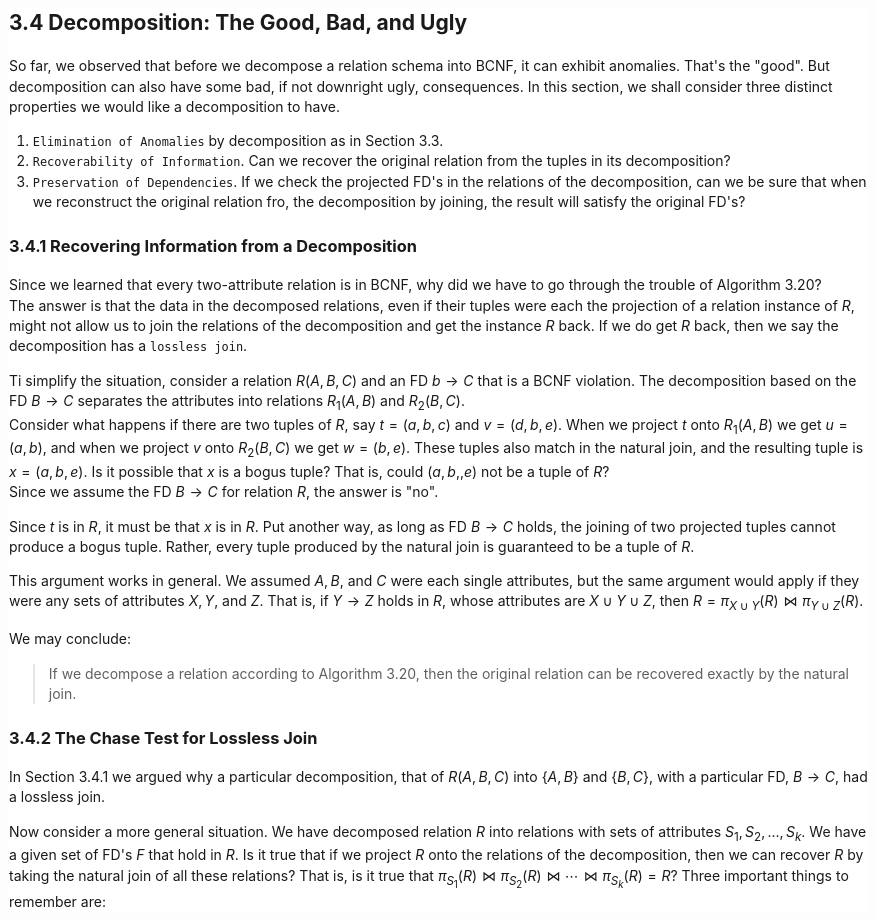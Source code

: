 ## 3.4 Decomposition: The Good, Bad, and Ugly

So far, we observed that before we decompose a relation schema into BCNF, it can exhibit anomalies. That's the "good". But decomposition can also have some bad, if not downright ugly, consequences. In this section, we shall consider three distinct properties we would like a decomposition to have.

1. `Elimination of Anomalies` by decomposition as in Section 3.3.
2. `Recoverability of Information`. Can we recover the original relation from the tuples in its decomposition?
3. `Preservation of Dependencies`. If we check the projected FD's in the relations of the decomposition, can we be sure that when we reconstruct the original relation fro, the decomposition by joining, the result will satisfy the original FD's?

### 3.4.1 Recovering Information from a Decomposition

Since we learned that every two-attribute relation is in BCNF, why did we have to go through the trouble of Algorithm 3.20?  
The answer is that the data in the decomposed relations, even if their tuples were each the projection of a relation instance of $R$, might not allow us to join the relations of the decomposition and get the instance $R$ back. If we do get $R$ back, then we say the decomposition has a `lossless join`.

Ti simplify the situation, consider a relation $R(A, \, B, \, C)$ and an FD $b \rightarrow C$ that is a BCNF violation. The decomposition based on the FD $B \rightarrow C$ separates the attributes into relations $R_1(A, \, B)$ and $R_2(B, \, C)$.  
Consider what happens if there are two tuples of $R$, say $t = (a, \, b, \, c)$ and $v = (d, \, b, \, e)$. When we project $t$ onto $R_1 (A, \, B)$ we get $u = (a, \, b)$, and when we project $v$ onto $R_2(B, \, C)$ we get $w = (b, \, e)$. These tuples also match in the natural join, and the resulting tuple is $x = (a, \, b, \, e)$. Is it possible that $x$ is a bogus tuple? That is, could $(a, \, b, , e)$ not be a tuple of $R$?  
Since we assume the FD $B \rightarrow C$ for relation $R$, the answer is "no".

Since $t$ is in $R$, it must be that $x$ is in $R$. Put another way, as long as FD $B \rightarrow C$ holds, the joining of two projected tuples cannot produce a bogus tuple. Rather, every tuple produced by the natural join is guaranteed to be a tuple of $R$.

This argument works in general. We assumed $A, \, B,$ and $C$ were each single attributes, but the same argument would apply if they were any sets of attributes $X, \, Y,$  and $Z$. That is, if $Y \rightarrow Z$ holds in $R$, whose attributes are $X \cup Y \cup Z,$ then $R = \pi_{X \cup Y}(R) \bowtie \pi_{Y \cup Z}(R)$.

We may conclude:

> If we decompose a relation according to Algorithm 3.20, then the original relation can be recovered exactly by the natural join.

### 3.4.2 The Chase Test for Lossless Join

In Section 3.4.1 we argued why a particular decomposition, that of $R(A, \, B, \, C)$ into $\{A, \, B \}$ and $\{B, \, C \}$, with a particular FD, $B \rightarrow C$, had a lossless join.

Now consider a more general situation. We have decomposed relation $R$ into relations with sets of attributes $S_1, \, S_2,..., \, S_k$. We have a given set of FD's $F$ that hold in $R$. Is it true that if we project $R$ onto the relations of the decomposition, then we can recover $R$ by taking the natural join of all these relations? That is, is it true that $\pi_{S_1}(R) \bowtie \pi_{S_2}(R) \bowtie \cdots \bowtie \pi_{S_k}(R) = R$? Three important things to remember are:
